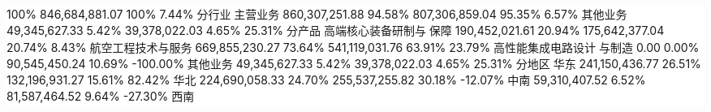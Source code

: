 100%
846,684,881.07
100%
7.44%
分行业
主营业务
860,307,251.88
94.58%
807,306,859.04
95.35%
6.57%
其他业务
49,345,627.33
5.42%
39,378,022.03
4.65%
25.31%
分产品
高端核心装备研制与
保障
190,452,021.61
20.94%
175,642,377.04
20.74%
8.43%
航空工程技术与服务
669,855,230.27
73.64%
541,119,031.76
63.91%
23.79%
高性能集成电路设计
与制造
0.00
0.00%
90,545,450.24
10.69%
-100.00%
其他业务
49,345,627.33
5.42%
39,378,022.03
4.65%
25.31%
分地区
华东
241,150,436.77
26.51%
132,196,931.27
15.61%
82.42%
华北
224,690,058.33
24.70%
255,537,255.82
30.18%
-12.07%
中南
59,310,407.52
6.52%
81,587,464.52
9.64%
-27.30%
西南